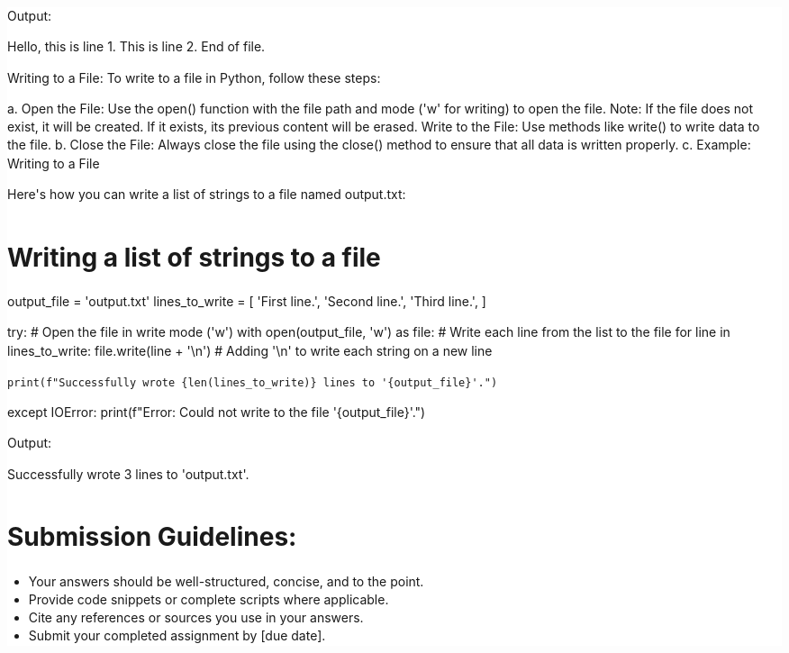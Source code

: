 Output:

Hello, this is line 1.
This is line 2.
End of file.

Writing to a File:
To write to a file in Python, follow these steps:

a. Open the File: Use the open() function with the file path and mode ('w' for writing) to open the file.
Note: If the file does not exist, it will be created. If it exists, its previous content will be erased.
Write to the File: Use methods like write() to write data to the file.
b. Close the File: Always close the file using the close() method to ensure that all data is written properly.
c. Example: Writing to a File

Here's how you can write a list of strings to a file named output.txt:
# Writing a list of strings to a file
output_file = 'output.txt'
lines_to_write = [
    'First line.',
    'Second line.',
    'Third line.',
]

try:
    # Open the file in write mode ('w')
    with open(output_file, 'w') as file:
        # Write each line from the list to the file
        for line in lines_to_write:
            file.write(line + '\n')  # Adding '\n' to write each string on a new line

    print(f"Successfully wrote {len(lines_to_write)} lines to '{output_file}'.")

except IOError:
    print(f"Error: Could not write to the file '{output_file}'.")

Output:

Successfully wrote 3 lines to 'output.txt'.





# Submission Guidelines:
- Your answers should be well-structured, concise, and to the point.
- Provide code snippets or complete scripts where applicable.
- Cite any references or sources you use in your answers.
- Submit your completed assignment by [due date].


